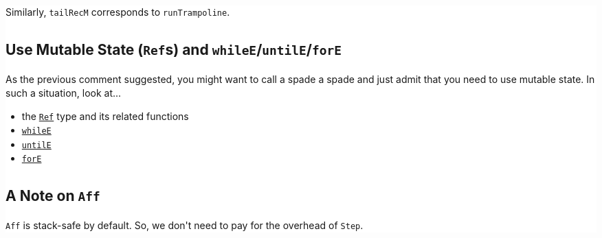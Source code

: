 Similarly, `tailRecM` corresponds to `runTrampoline`.

## Use Mutable State (`Ref`s) and `whileE`/`untilE`/`forE`

As the previous comment suggested, you might want to call a spade a spade and just admit that you need to use mutable state. In such a situation, look at...
- the [`Ref`](https://pursuit.purescript.org/packages/purescript-refs/4.1.0/docs/Effect.Ref#t:Ref) type and its related functions
- [`whileE`](https://pursuit.purescript.org/packages/purescript-effect/2.0.1/docs/Effect#v:whileE)
- [`untilE`](https://pursuit.purescript.org/packages/purescript-effect/2.0.1/docs/Effect#v:untilE)
- [`forE`](https://pursuit.purescript.org/packages/purescript-effect/2.0.1/docs/Effect#v:forE)

## A Note on `Aff`

`Aff` is stack-safe by default. So, we don't need to pay for the overhead of `Step`.
